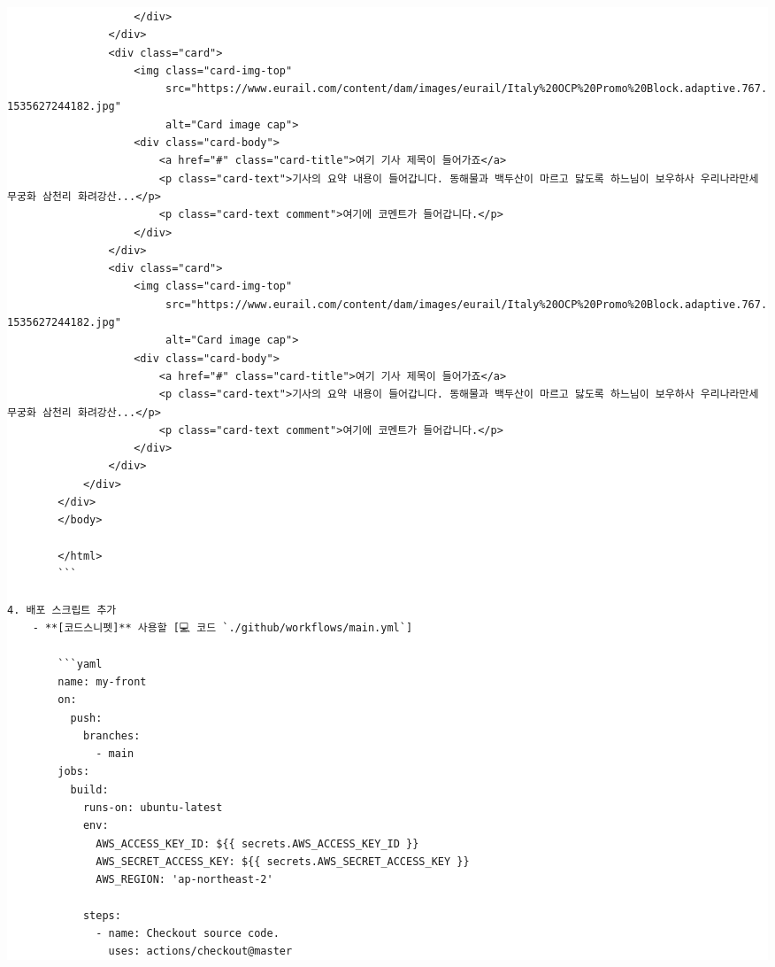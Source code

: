                         </div>
                    </div>
                    <div class="card">
                        <img class="card-img-top"
                             src="https://www.eurail.com/content/dam/images/eurail/Italy%20OCP%20Promo%20Block.adaptive.767.1535627244182.jpg"
                             alt="Card image cap">
                        <div class="card-body">
                            <a href="#" class="card-title">여기 기사 제목이 들어가죠</a>
                            <p class="card-text">기사의 요약 내용이 들어갑니다. 동해물과 백두산이 마르고 닳도록 하느님이 보우하사 우리나라만세 무궁화 삼천리 화려강산...</p>
                            <p class="card-text comment">여기에 코멘트가 들어갑니다.</p>
                        </div>
                    </div>
                    <div class="card">
                        <img class="card-img-top"
                             src="https://www.eurail.com/content/dam/images/eurail/Italy%20OCP%20Promo%20Block.adaptive.767.1535627244182.jpg"
                             alt="Card image cap">
                        <div class="card-body">
                            <a href="#" class="card-title">여기 기사 제목이 들어가죠</a>
                            <p class="card-text">기사의 요약 내용이 들어갑니다. 동해물과 백두산이 마르고 닳도록 하느님이 보우하사 우리나라만세 무궁화 삼천리 화려강산...</p>
                            <p class="card-text comment">여기에 코멘트가 들어갑니다.</p>
                        </div>
                    </div>
                </div>
            </div>
            </body>

            </html>
            ```

    4. 배포 스크립트 추가
        - **[코드스니펫]** 사용할 [💻 코드 `./github/workflows/main.yml`]

            ```yaml
            name: my-front
            on:
              push:
                branches:
                  - main
            jobs:
              build:
                runs-on: ubuntu-latest
                env:
                  AWS_ACCESS_KEY_ID: ${{ secrets.AWS_ACCESS_KEY_ID }}
                  AWS_SECRET_ACCESS_KEY: ${{ secrets.AWS_SECRET_ACCESS_KEY }}
                  AWS_REGION: 'ap-northeast-2'

                steps:
                  - name: Checkout source code.
                    uses: actions/checkout@master
